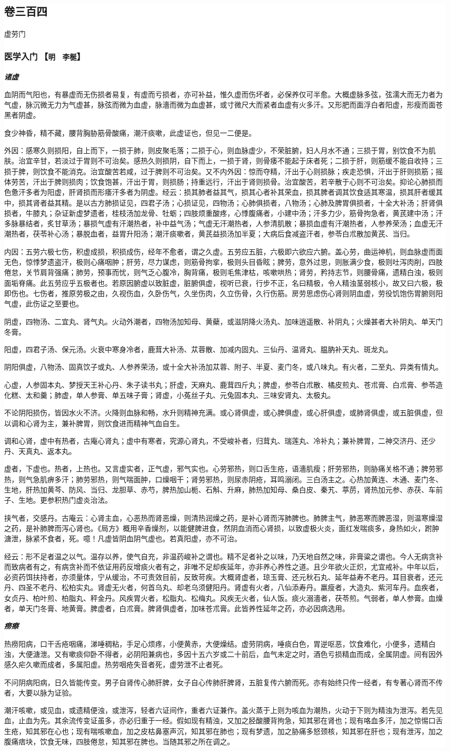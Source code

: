 ## 卷三百四  

虚劳门  

### 医学入门 【`明　李梴`】  

***诸虚***  

血阴而气阳也，有暴虚而无伤损者易复，有虚而亏损者，亦可补益，惟久虚而伤坏者，必保养仅可半愈。大概虚脉多弦，弦濡大而无力者为气虚，脉沉微无力为气虚甚，脉弦而微为血虚，脉濇而微为血虚甚，或寸微尺大而紧者血虚有火多汗。又形肥而面浮白者阳虚，形瘦而面苍黑者阴虚。  

食少神昏，精不藏，腰背胸胁筋骨酸痛，潮汗痰嗽，此虚证也，但见一二便是。  

外因：感寒久则损阳，自上而下，一损于肺，则皮聚毛落；二损于心，则血脉虚少，不荣脏腑，妇人月水不通；三损于胃，别饮食不为肌肤。治宜辛甘，若淡过于胃则不可治矣。感热久则损阴，自下而上，一损于肾，则骨痿不能起于床者死；二损于肝，则筋缓不能自收持；三损于脾，则饮食不能消克。治宜酸苦若咸，过于脾则不可治矣。又不内外因：惊而夺精，汗出于心则损脉；疾走恐惧，汗出于肝则损筋；摇体劳苦，汗出于脾则损肉；饮食饱甚，汗出于胃，则损肠；持重远行，汗出于肾则损骨。治宜酸苦，若辛散于心则不可治矣。抑论心肺损而色惫汗多者为阳虚，肝肾损而形痿汗多者为阴虚。经云：损其肺者益其气，损其心者补其荣血，损其脾者调其饮食适其寒温，损其肝者缓其中，损其肾者益其精。是以古方肺损证见，四君子汤；心损证见，四物汤；心肺俱损者，八物汤；心肺及脾胃俱损者，十全大补汤；肝肾俱损者，牛膝丸；杂证新虚梦遗者，桂枝汤加龙骨、牡蛎；四肢烦重酸疼，心悸腹痛者，小建中汤；汗多力少，筋骨拘急者，黄芪建中汤；汗多脉暴结者，炙甘草汤；暴损气虚有汗潮热者，补中益气汤；气虚无汗潮热者，人参清肌散；暴损血虚有汗潮热者，人参养荣汤；血虚无汗潮热者，茯苓补心汤；暴脱血者，益胃升阳汤；潮汗痰嗽者，黄芪益损汤加半夏；大病后食减盗汗者，参苓白朮散加黄芪、当归。  

内因：五劳六极七伤，积虚成损，积损成伤，经年不愈者，谓之久虚。五劳应五脏，六极即六欲应六腑。盖心劳，曲运神机，则血脉虚而面无色，惊悸梦遗盗汗，极则心痛咽肿；肝劳，尽力谋虑，则筋骨拘挛，极则头目昏眩；脾劳，意外过思，则胀满少食，极则吐泻肉削，四肢倦怠，关节肩背强痛；肺劳，预事而忧，则气乏心腹冷，胸背痛，极则毛焦津枯，咳嗽哄热；肾劳，矜持志节，则腰骨痛，遗精白浊，极则面垢脊痛。此五劳应乎五极者也。若原因腑虚以致脏虚，脏腑俱虚，视听已衰，行步不正，名曰精极，令人精浊茎弱核小，故又曰六极，极即伤也。七伤者，推原劳极之由，久视伤血，久卧伤气，久坐伤肉，久立伤骨，久行伤筋。房劳思虑伤心肾则阴血虚，劳役饥饱伤胃腑则阳气虚，此伤证之至要也。  

阴虚，四物汤、二宜丸、肾气丸。火动外潮者，四物汤加知母、黄蘗，或滋阴降火汤丸、加味逍遥散、补阴丸；火燥甚者大补阴丸、单天门冬膏。  

阳虚，四君子汤、保元汤。火衰中寒身冷者，鹿茸大补汤、苁蓉散、加减内固丸、三仙丹、温肾丸、腽肭补天丸、斑龙丸。  

阴阳俱虚，八物汤、固真饮子或丸、人参养荣汤，或十全大补汤加苁蓉、附子、半夏、麦门冬，或八味丸。有火者，二至丸、异类有情丸。  

心虚，人参固本丸、梦授天王补心丹、朱子读书丸；肝虚，天麻丸、鹿茸四斤丸；脾虚，参苓白朮散、橘皮煎丸、苍朮膏、白朮膏、参苓造化糕、太和羹；肺虚，单人参膏、单五味子膏；肾虚，小菟丝子丸、元兔固本丸、三味安肾丸、太极丸。  

不论阴阳损伤，皆因水火不济。火降则血脉和畅，水升则精神充满。或心肾俱虚，或心脾俱虚，或心肝俱虚，或肺肾俱虚，或五脏俱虚，但以调和心肾为主，兼补脾胃，则饮食进而精神气血自生。  

调和心肾，虚中有热者，古庵心肾丸；虚中有寒者，究源心肾丸，不受峻补者，归茸丸、瑞莲丸、冷补丸；兼补脾胃，二神交济丹、还少丹、天真丸、返本丸。  

虚者，下虚也。热者，上热也。又言虚实者，正气虚，邪气实也。心劳邪热，则口舌生疮，语濇肌瘦；肝劳邪热，则胁痛关格不通；脾劳邪热，则气急肌痹多汗；肺劳邪热，则气喘面肿，口燥咽干；肾劳邪热，则尿赤阴疮，耳鸣溺闭。三白汤主之。心热加黄连、木通、麦门冬、生地，肝热加黄芩、防风、当归、龙胆草、赤芍，脾热加山栀、石斛、升麻，肺热加知母、桑白皮、秦艽、葶苈，肾热加元参、赤茯、车前子、生地。更参积热门虚炎治法。  

挟气者，交感丹。古庵云：心肾主血，心恶热而肾恶燥，则清热润燥之药，是补心肾而泻肺脾也。肺脾主气，肺恶寒而脾恶湿，则温寒燥湿之药，是补肺脾而泻心肾也。《局方》概用辛香燥剂，以能健脾进食，然阴血消而心肾损，以致虚极火炎，面红发喘痰多，身热如火，跗肿溏泄，脉紧不食者，死。噫！凡虚皆阴血阴气虚也。若真阳虚，亦不可治。  

经云：形不足者温之以气。温存以养，使气自充，非温药峻补之谓也。精不足者补之以味，乃天地自然之味，非膏粱之谓也。今人无病贪补而致病者有之，有病贪补而不依证用药反增痰火者有之，非唯不足却疾延年，亦非养心养性之道。且少年欲火正炽，尤宜戒补。中年以后，必资药饵扶持者，亦须量体，宁从缓治，不可责效目前，反致苛疾。大概肾虚者，琼玉膏、还元秋石丸、延年益寿不老丹。耳目衰者，还元丹、四圣不老丹、松柏实丸。肾虚无火者，何首乌丸、却老乌须健阳丹。肾虚有火者，八仙添寿丹。羸瘦者，大造丸、紫河车丹。血疾者，女贞丹、柏叶煎、柏脂丸、秤金丹。风疾胃火者，松脂丸、松梅丸。风疾无火者，仙人饭。痰火溺濇者，茯苓煎。气弱者，单人参膏。血燥者，单天门冬膏、地黄膏。脾虚者，白朮膏。脾肾俱虚者，加味苍朮膏。此皆养性延年之药，亦必因病选用。  

***痨瘵***  

热痨阳病，口干舌疮咽痛，涕唾稠粘，手足心烦疼，小便黄赤，大便燥结。虚劳阴病，唾痰白色，胃逆呕恶，饮食难化，小便多，遗精白浊，大便溏泄。又有嗽痰仰卧不得者，必阴阳兼病也，多因十五六岁或二十前后，血气未定之时，酒色亏损精血而成，全属阴虚。间有因外感久疟久嗽而成者，多属阳虚。热劳咽疮失音者死，虚劳泄不止者死。  

不问阴病阳病，日久皆能传变。男子自肾传心肺肝脾，女子自心传肺肝脾肾，五脏复传六腑而死。亦有始终只传一经者，有专著心肾而不传者，大要以脉为证验。  

潮汗咳嗽，或见血，或遗精便浊，或泄泻，轻者六证间作，重者六证兼作。盖火蒸于上则为咳血为潮热，火动于下则为精浊为泄泻。若先见血，止血为先。其余流传变证虽多，亦必归重于一经。假如现有精浊，又加之胫酸腰背拘急，知其邪在肾也；现有咯血多汗，加之惊惕口舌生疮，知其邪在心也；现有喘咳嗽血，加之皮枯鼻塞声沉，知其邪在肺也；现有梦遗，加之胁痛多怒颈核，知其邪在肝也；现有泄泻，加之腹痛痞块，饮食无味，四肢倦怠，知其邪在脾也。当随其邪之所在调之。  

